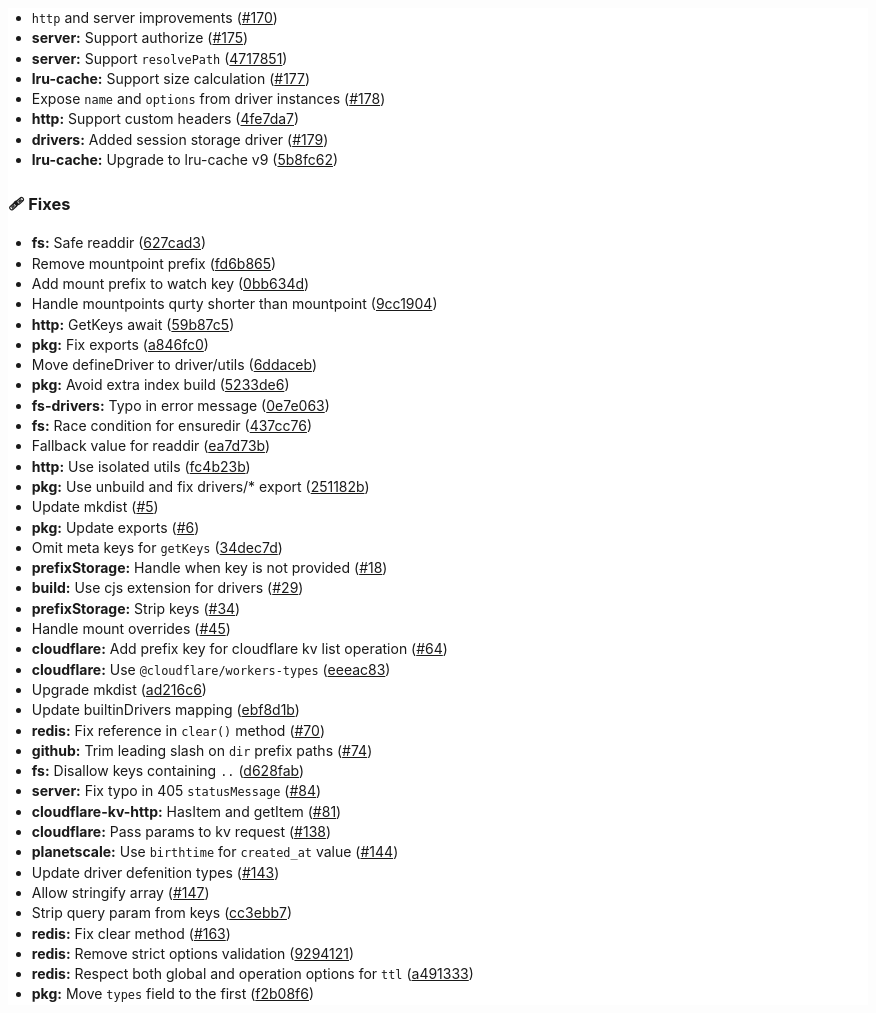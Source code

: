   - `http` and server improvements ([#170](https://github.com/unjs/unstorage/pull/170))
  - **server:** Support authorize ([#175](https://github.com/unjs/unstorage/pull/175))
  - **server:** Support `resolvePath` ([4717851](https://github.com/unjs/unstorage/commit/4717851))
  - **lru-cache:** Support size calculation ([#177](https://github.com/unjs/unstorage/pull/177))
  - Expose `name` and `options` from driver instances ([#178](https://github.com/unjs/unstorage/pull/178))
  - **http:** Support custom headers ([4fe7da7](https://github.com/unjs/unstorage/commit/4fe7da7))
  - **drivers:** Added session storage driver ([#179](https://github.com/unjs/unstorage/pull/179))
  - **lru-cache:** Upgrade to lru-cache v9 ([5b8fc62](https://github.com/unjs/unstorage/commit/5b8fc62))

### 🩹 Fixes

  - **fs:** Safe readdir ([627cad3](https://github.com/unjs/unstorage/commit/627cad3))
  - Remove mountpoint prefix ([fd6b865](https://github.com/unjs/unstorage/commit/fd6b865))
  - Add mount prefix to watch key ([0bb634d](https://github.com/unjs/unstorage/commit/0bb634d))
  - Handle mountpoints qurty shorter than mountpoint ([9cc1904](https://github.com/unjs/unstorage/commit/9cc1904))
  - **http:** GetKeys await ([59b87c5](https://github.com/unjs/unstorage/commit/59b87c5))
  - **pkg:** Fix exports ([a846fc0](https://github.com/unjs/unstorage/commit/a846fc0))
  - Move defineDriver to driver/utils ([6ddaceb](https://github.com/unjs/unstorage/commit/6ddaceb))
  - **pkg:** Avoid extra index build ([5233de6](https://github.com/unjs/unstorage/commit/5233de6))
  - **fs-drivers:** Typo in error message ([0e7e063](https://github.com/unjs/unstorage/commit/0e7e063))
  - **fs:** Race condition for ensuredir ([437cc76](https://github.com/unjs/unstorage/commit/437cc76))
  - Fallback value for readdir ([ea7d73b](https://github.com/unjs/unstorage/commit/ea7d73b))
  - **http:** Use isolated utils ([fc4b23b](https://github.com/unjs/unstorage/commit/fc4b23b))
  - **pkg:** Use unbuild and fix drivers/* export ([251182b](https://github.com/unjs/unstorage/commit/251182b))
  - Update mkdist ([#5](https://github.com/unjs/unstorage/pull/5))
  - **pkg:** Update exports ([#6](https://github.com/unjs/unstorage/pull/6))
  - Omit meta keys for `getKeys` ([34dec7d](https://github.com/unjs/unstorage/commit/34dec7d))
  - **prefixStorage:** Handle when key is not provided ([#18](https://github.com/unjs/unstorage/pull/18))
  - **build:** Use cjs extension for drivers ([#29](https://github.com/unjs/unstorage/pull/29))
  - **prefixStorage:** Strip keys ([#34](https://github.com/unjs/unstorage/pull/34))
  - Handle mount overrides ([#45](https://github.com/unjs/unstorage/pull/45))
  - **cloudflare:** Add prefix key for cloudflare kv list operation ([#64](https://github.com/unjs/unstorage/pull/64))
  - **cloudflare:** Use `@cloudflare/workers-types` ([eeeac83](https://github.com/unjs/unstorage/commit/eeeac83))
  - Upgrade mkdist ([ad216c6](https://github.com/unjs/unstorage/commit/ad216c6))
  - Update builtinDrivers mapping ([ebf8d1b](https://github.com/unjs/unstorage/commit/ebf8d1b))
  - **redis:** Fix reference in `clear()` method ([#70](https://github.com/unjs/unstorage/pull/70))
  - **github:** Trim leading slash on `dir` prefix paths ([#74](https://github.com/unjs/unstorage/pull/74))
  - **fs:** Disallow keys containing `..` ([d628fab](https://github.com/unjs/unstorage/commit/d628fab))
  - **server:** Fix typo in 405 `statusMessage` ([#84](https://github.com/unjs/unstorage/pull/84))
  - **cloudflare-kv-http:** HasItem and getItem ([#81](https://github.com/unjs/unstorage/pull/81))
  - **cloudflare:** Pass params to kv request ([#138](https://github.com/unjs/unstorage/pull/138))
  - **planetscale:** Use `birthtime` for `created_at` value ([#144](https://github.com/unjs/unstorage/pull/144))
  - Update driver defenition types ([#143](https://github.com/unjs/unstorage/pull/143))
  - Allow stringify array ([#147](https://github.com/unjs/unstorage/pull/147))
  - Strip query param from keys ([cc3ebb7](https://github.com/unjs/unstorage/commit/cc3ebb7))
  - **redis:** Fix clear method ([#163](https://github.com/unjs/unstorage/pull/163))
  - **redis:** Remove strict options validation ([9294121](https://github.com/unjs/unstorage/commit/9294121))
  - **redis:** Respect both global and operation options for `ttl` ([a491333](https://github.com/unjs/unstorage/commit/a491333))
  - **pkg:** Move `types` field to the first ([f2b08f6](https://github.com/unjs/unstorage/commit/f2b08f6))